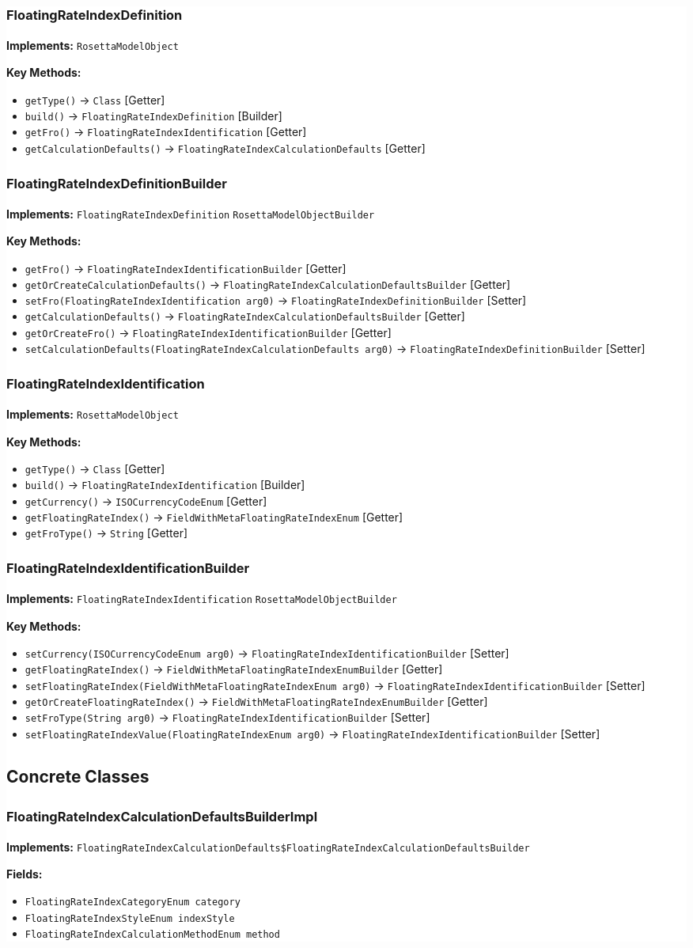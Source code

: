 ### FloatingRateIndexDefinition
**Implements:** `RosettaModelObject` 

**Key Methods:**
- `getType()` → `Class` [Getter]
- `build()` → `FloatingRateIndexDefinition` [Builder]
- `getFro()` → `FloatingRateIndexIdentification` [Getter]
- `getCalculationDefaults()` → `FloatingRateIndexCalculationDefaults` [Getter]

### FloatingRateIndexDefinitionBuilder
**Implements:** `FloatingRateIndexDefinition` `RosettaModelObjectBuilder` 

**Key Methods:**
- `getFro()` → `FloatingRateIndexIdentificationBuilder` [Getter]
- `getOrCreateCalculationDefaults()` → `FloatingRateIndexCalculationDefaultsBuilder` [Getter]
- `setFro(FloatingRateIndexIdentification arg0)` → `FloatingRateIndexDefinitionBuilder` [Setter]
- `getCalculationDefaults()` → `FloatingRateIndexCalculationDefaultsBuilder` [Getter]
- `getOrCreateFro()` → `FloatingRateIndexIdentificationBuilder` [Getter]
- `setCalculationDefaults(FloatingRateIndexCalculationDefaults arg0)` → `FloatingRateIndexDefinitionBuilder` [Setter]

### FloatingRateIndexIdentification
**Implements:** `RosettaModelObject` 

**Key Methods:**
- `getType()` → `Class` [Getter]
- `build()` → `FloatingRateIndexIdentification` [Builder]
- `getCurrency()` → `ISOCurrencyCodeEnum` [Getter]
- `getFloatingRateIndex()` → `FieldWithMetaFloatingRateIndexEnum` [Getter]
- `getFroType()` → `String` [Getter]

### FloatingRateIndexIdentificationBuilder
**Implements:** `FloatingRateIndexIdentification` `RosettaModelObjectBuilder` 

**Key Methods:**
- `setCurrency(ISOCurrencyCodeEnum arg0)` → `FloatingRateIndexIdentificationBuilder` [Setter]
- `getFloatingRateIndex()` → `FieldWithMetaFloatingRateIndexEnumBuilder` [Getter]
- `setFloatingRateIndex(FieldWithMetaFloatingRateIndexEnum arg0)` → `FloatingRateIndexIdentificationBuilder` [Setter]
- `getOrCreateFloatingRateIndex()` → `FieldWithMetaFloatingRateIndexEnumBuilder` [Getter]
- `setFroType(String arg0)` → `FloatingRateIndexIdentificationBuilder` [Setter]
- `setFloatingRateIndexValue(FloatingRateIndexEnum arg0)` → `FloatingRateIndexIdentificationBuilder` [Setter]

## Concrete Classes

### FloatingRateIndexCalculationDefaultsBuilderImpl
**Implements:** `FloatingRateIndexCalculationDefaults$FloatingRateIndexCalculationDefaultsBuilder` 

**Fields:**
- `FloatingRateIndexCategoryEnum category`
- `FloatingRateIndexStyleEnum indexStyle`
- `FloatingRateIndexCalculationMethodEnum method`
